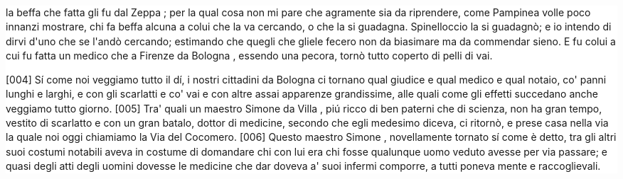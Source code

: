    </name>
   la beffa che fatta gli fu dal
   <name persref="zeppa" type="person">
    Zeppa
   </name>
   ; per la qual cosa non mi pare che agramente sia da riprendere, come
   <name persref="pampinea" type="person">
    Pampinea
   </name>
   volle poco innanzi mostrare, chi fa beffa alcuna a colui che la va cercando, o che la si guadagna.
   <name persref="spinelloccio" type="person">
    Spinelloccio
   </name>
   la si guadagn&ograve;; e io intendo di dirvi d'uno che se l'and&ograve; cercando; estimando che quegli che gliele fecero non da biasimare ma da commendar sieno. E fu colui a cui fu fatta un medico che a
   <name placeref="firenze" type="place">
    Firenze
   </name>
   da
   <name placeref="bologna" type="place">
    Bologna
   </name>
   , essendo una pecora, torn&ograve; tutto coperto di pelli di vai.
  </p>
 </div3>
 <p>
  <a name="p08090004">
   [004]
  </a>
  S&iacute; come noi veggiamo tutto il d&iacute;, i nostri cittadini da
  <name placeref="bologna" type="place">
   Bologna
  </name>
  ci tornano qual giudice e qual medico e qual notaio, co' panni lunghi e larghi, e con gli scarlatti e co' vai e con altre assai apparenze grandissime, alle quali come gli effetti succedano anche veggiamo tutto giorno.
  <a name="p08090005">
   [005]
  </a>
  Tra' quali un maestro
  <name persref="simone" type="person">
   Simone da Villa
  </name>
  , pi&uacute; ricco di ben paterni che di scienza, non ha gran tempo, vestito di scarlatto e con un gran batalo, dottor di medicine, secondo che egli medesimo diceva, ci ritorn&ograve;, e prese casa nella via la quale noi oggi chiamiamo la
  <name placeref="viacocomero" type="place">
   Via del Cocomero.
  </name>
  <a name="p08090006">
   [006]
  </a>
  Questo
  <name persref="simone" type="person">
   maestro Simone
  </name>
  , novellamente tornato s&iacute; come &egrave; detto, tra gli altri suoi costumi notabili aveva in costume di domandare chi con lui era chi fosse qualunque uomo veduto avesse per via passare; e quasi degli atti degli uomini dovesse le medicine che dar doveva a' suoi infermi comporre, a tutti poneva mente e raccoglievali.
 </p>
 <p>
  <a name="p08090007">